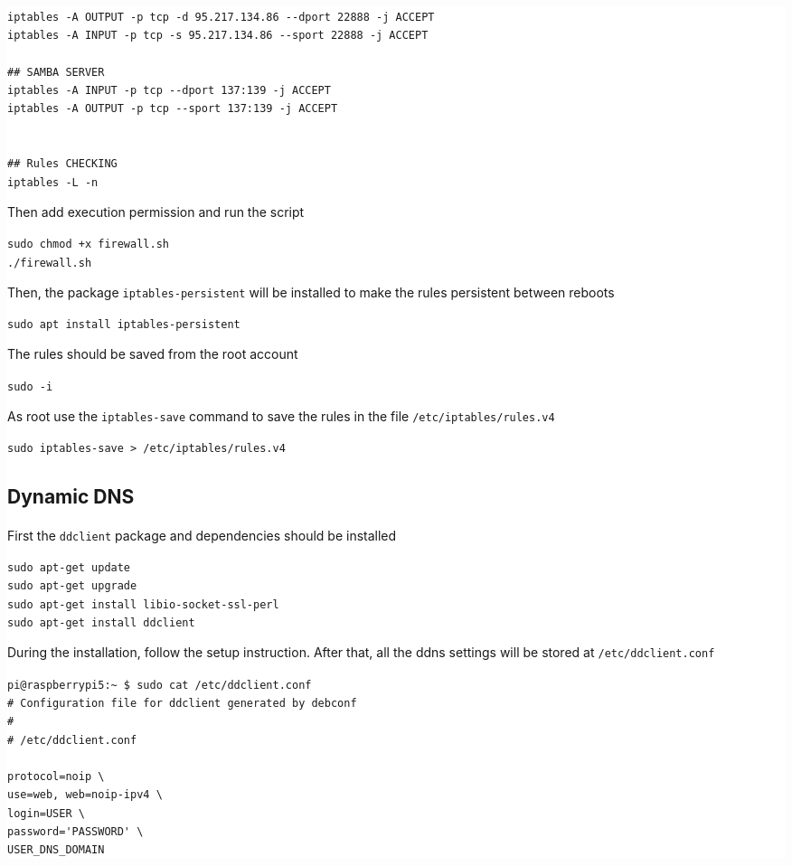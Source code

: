 ```shell
iptables -A OUTPUT -p tcp -d 95.217.134.86 --dport 22888 -j ACCEPT
iptables -A INPUT -p tcp -s 95.217.134.86 --sport 22888 -j ACCEPT

## SAMBA SERVER
iptables -A INPUT -p tcp --dport 137:139 -j ACCEPT
iptables -A OUTPUT -p tcp --sport 137:139 -j ACCEPT


## Rules CHECKING
iptables -L -n
```

Then add execution permission and run the script

```shell
sudo chmod +x firewall.sh 
./firewall.sh
```

Then, the package `iptables-persistent` will be installed to make the rules persistent between reboots

```shell
sudo apt install iptables-persistent
```

The rules should be saved from the root account

```shell
sudo -i
```

As root use the `iptables-save` command to save the rules in the file `/etc/iptables/rules.v4`

```shell
sudo iptables-save > /etc/iptables/rules.v4
```

## Dynamic DNS

First the `ddclient` package and dependencies should be installed

```shell
sudo apt-get update
sudo apt-get upgrade
sudo apt-get install libio-socket-ssl-perl
sudo apt-get install ddclient
```

During the installation, follow the setup instruction. After that, all the ddns settings will be stored at `/etc/ddclient.conf`

```console
pi@raspberrypi5:~ $ sudo cat /etc/ddclient.conf 
# Configuration file for ddclient generated by debconf
#
# /etc/ddclient.conf

protocol=noip \
use=web, web=noip-ipv4 \
login=USER \
password='PASSWORD' \
USER_DNS_DOMAIN
```
